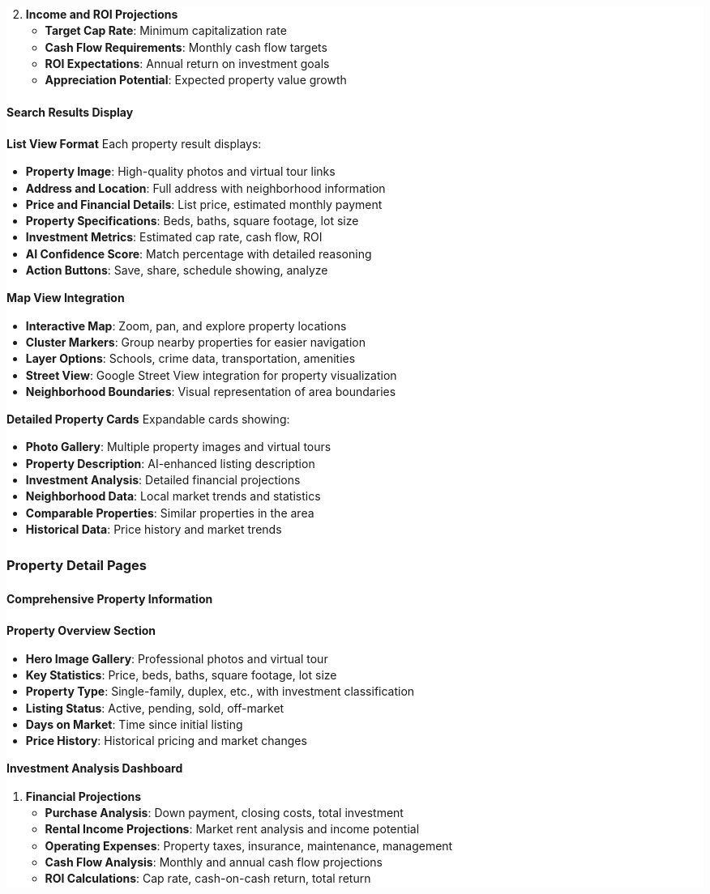 2. **Income and ROI Projections**
   - **Target Cap Rate**: Minimum capitalization rate
   - **Cash Flow Requirements**: Monthly cash flow targets
   - **ROI Expectations**: Annual return on investment goals
   - **Appreciation Potential**: Expected property value growth

#### Search Results Display

**List View Format**
Each property result displays:
- **Property Image**: High-quality photos and virtual tour links
- **Address and Location**: Full address with neighborhood information
- **Price and Financial Details**: List price, estimated monthly payment
- **Property Specifications**: Beds, baths, square footage, lot size
- **Investment Metrics**: Estimated cap rate, cash flow, ROI
- **AI Confidence Score**: Match percentage with detailed reasoning
- **Action Buttons**: Save, share, schedule showing, analyze

**Map View Integration**
- **Interactive Map**: Zoom, pan, and explore property locations
- **Cluster Markers**: Group nearby properties for easier navigation
- **Layer Options**: Schools, crime data, transportation, amenities
- **Street View**: Google Street View integration for property visualization
- **Neighborhood Boundaries**: Visual representation of area boundaries

**Detailed Property Cards**
Expandable cards showing:
- **Photo Gallery**: Multiple property images and virtual tours
- **Property Description**: AI-enhanced listing description
- **Investment Analysis**: Detailed financial projections
- **Neighborhood Data**: Local market trends and statistics
- **Comparable Properties**: Similar properties in the area
- **Historical Data**: Price history and market trends

### Property Detail Pages

#### Comprehensive Property Information
**Property Overview Section**
- **Hero Image Gallery**: Professional photos and virtual tour
- **Key Statistics**: Price, beds, baths, square footage, lot size
- **Property Type**: Single-family, duplex, etc., with investment classification
- **Listing Status**: Active, pending, sold, off-market
- **Days on Market**: Time since initial listing
- **Price History**: Historical pricing and market changes

**Investment Analysis Dashboard**
1. **Financial Projections**
   - **Purchase Analysis**: Down payment, closing costs, total investment
   - **Rental Income Projections**: Market rent analysis and income potential
   - **Operating Expenses**: Property taxes, insurance, maintenance, management
   - **Cash Flow Analysis**: Monthly and annual cash flow projections
   - **ROI Calculations**: Cap rate, cash-on-cash return, total return
